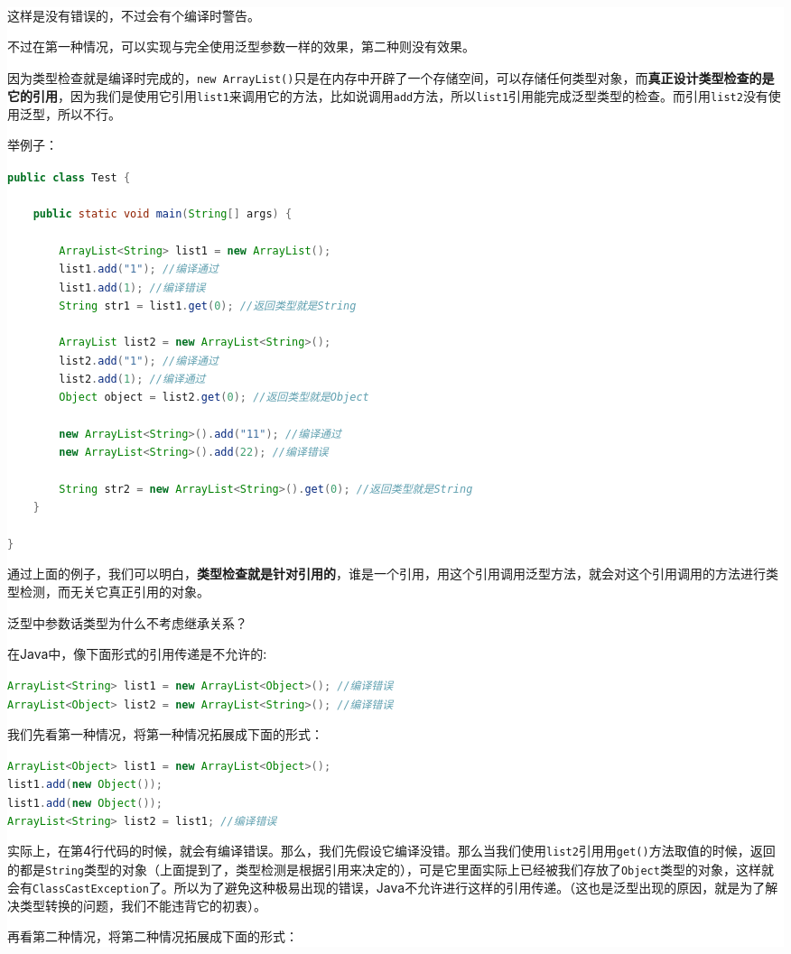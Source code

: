 这样是没有错误的，不过会有个编译时警告。

不过在第一种情况，可以实现与完全使用泛型参数一样的效果，第二种则没有效果。

因为类型检查就是编译时完成的，`new ArrayList()`只是在内存中开辟了一个存储空间，可以存储任何类型对象，而**真正设计类型检查的是它的引用**，因为我们是使用它引用`list1`来调用它的方法，比如说调用`add`方法，所以`list1`引用能完成泛型类型的检查。而引用`list2`没有使用泛型，所以不行。

举例子：

```java
public class Test {  

    public static void main(String[] args) {  

        ArrayList<String> list1 = new ArrayList();  
        list1.add("1"); //编译通过  
        list1.add(1); //编译错误  
        String str1 = list1.get(0); //返回类型就是String  

        ArrayList list2 = new ArrayList<String>();  
        list2.add("1"); //编译通过  
        list2.add(1); //编译通过  
        Object object = list2.get(0); //返回类型就是Object  

        new ArrayList<String>().add("11"); //编译通过  
        new ArrayList<String>().add(22); //编译错误  

        String str2 = new ArrayList<String>().get(0); //返回类型就是String  
    }  

}  
```

通过上面的例子，我们可以明白，**类型检查就是针对引用的**，谁是一个引用，用这个引用调用泛型方法，就会对这个引用调用的方法进行类型检测，而无关它真正引用的对象。

泛型中参数话类型为什么不考虑继承关系？

在Java中，像下面形式的引用传递是不允许的:

```java
ArrayList<String> list1 = new ArrayList<Object>(); //编译错误  
ArrayList<Object> list2 = new ArrayList<String>(); //编译错误
```

我们先看第一种情况，将第一种情况拓展成下面的形式：

```java
ArrayList<Object> list1 = new ArrayList<Object>();  
list1.add(new Object());  
list1.add(new Object());  
ArrayList<String> list2 = list1; //编译错误
```

实际上，在第4行代码的时候，就会有编译错误。那么，我们先假设它编译没错。那么当我们使用`list2`引用用`get()`方法取值的时候，返回的都是`String`类型的对象（上面提到了，类型检测是根据引用来决定的），可是它里面实际上已经被我们存放了`Object`类型的对象，这样就会有`ClassCastException`了。所以为了避免这种极易出现的错误，Java不允许进行这样的引用传递。（这也是泛型出现的原因，就是为了解决类型转换的问题，我们不能违背它的初衷）。

再看第二种情况，将第二种情况拓展成下面的形式：
